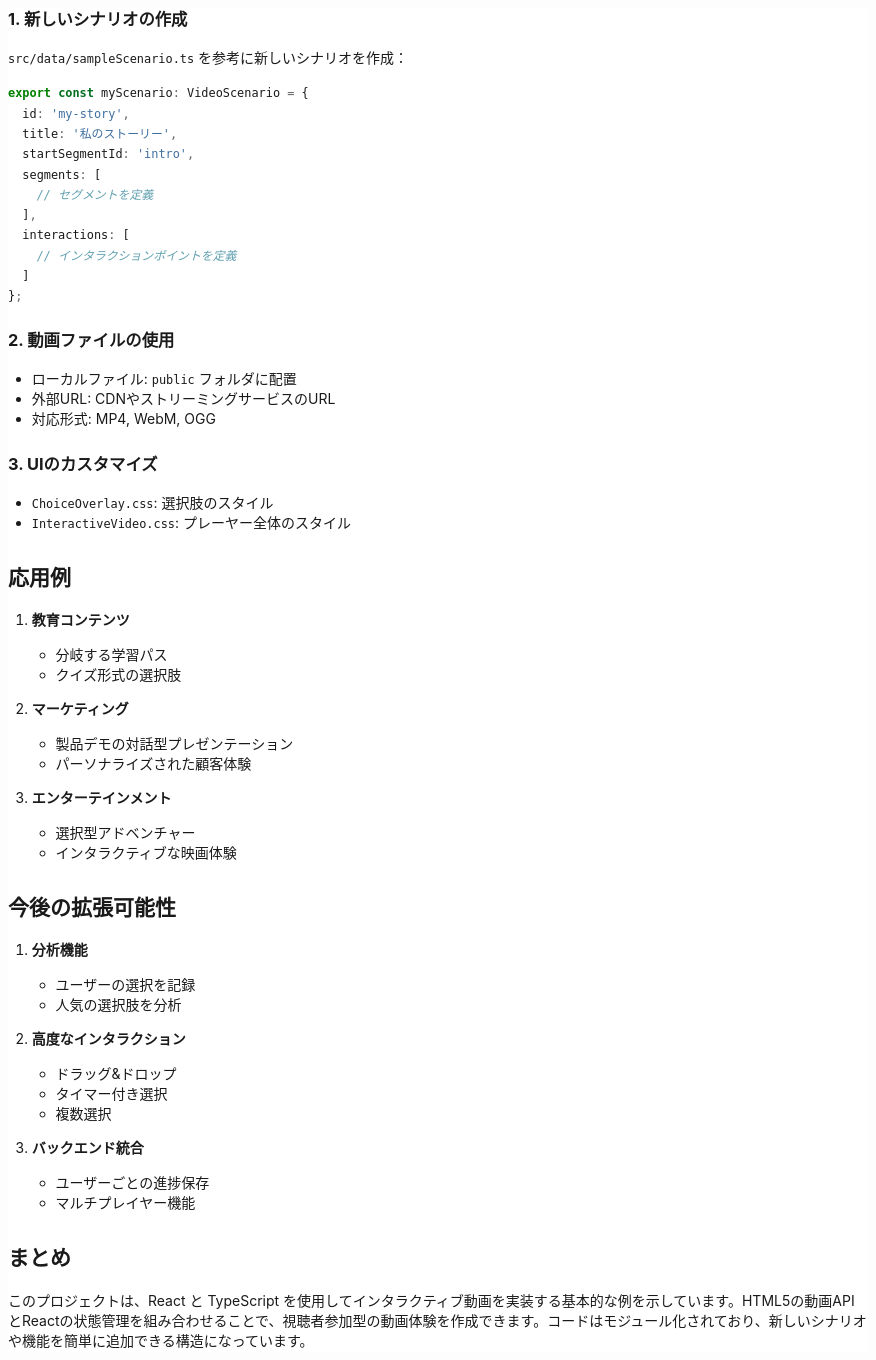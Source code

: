 ### 1. 新しいシナリオの作成

`src/data/sampleScenario.ts` を参考に新しいシナリオを作成：

```typescript
export const myScenario: VideoScenario = {
  id: 'my-story',
  title: '私のストーリー',
  startSegmentId: 'intro',
  segments: [
    // セグメントを定義
  ],
  interactions: [
    // インタラクションポイントを定義
  ]
};
```

### 2. 動画ファイルの使用

- ローカルファイル: `public` フォルダに配置
- 外部URL: CDNやストリーミングサービスのURL
- 対応形式: MP4, WebM, OGG

### 3. UIのカスタマイズ

- `ChoiceOverlay.css`: 選択肢のスタイル
- `InteractiveVideo.css`: プレーヤー全体のスタイル

## 応用例

1. **教育コンテンツ**
   - 分岐する学習パス
   - クイズ形式の選択肢

2. **マーケティング**
   - 製品デモの対話型プレゼンテーション
   - パーソナライズされた顧客体験

3. **エンターテインメント**
   - 選択型アドベンチャー
   - インタラクティブな映画体験

## 今後の拡張可能性

1. **分析機能**
   - ユーザーの選択を記録
   - 人気の選択肢を分析

2. **高度なインタラクション**
   - ドラッグ&ドロップ
   - タイマー付き選択
   - 複数選択

3. **バックエンド統合**
   - ユーザーごとの進捗保存
   - マルチプレイヤー機能

## まとめ

このプロジェクトは、React と TypeScript を使用してインタラクティブ動画を実装する基本的な例を示しています。HTML5の動画APIとReactの状態管理を組み合わせることで、視聴者参加型の動画体験を作成できます。コードはモジュール化されており、新しいシナリオや機能を簡単に追加できる構造になっています。